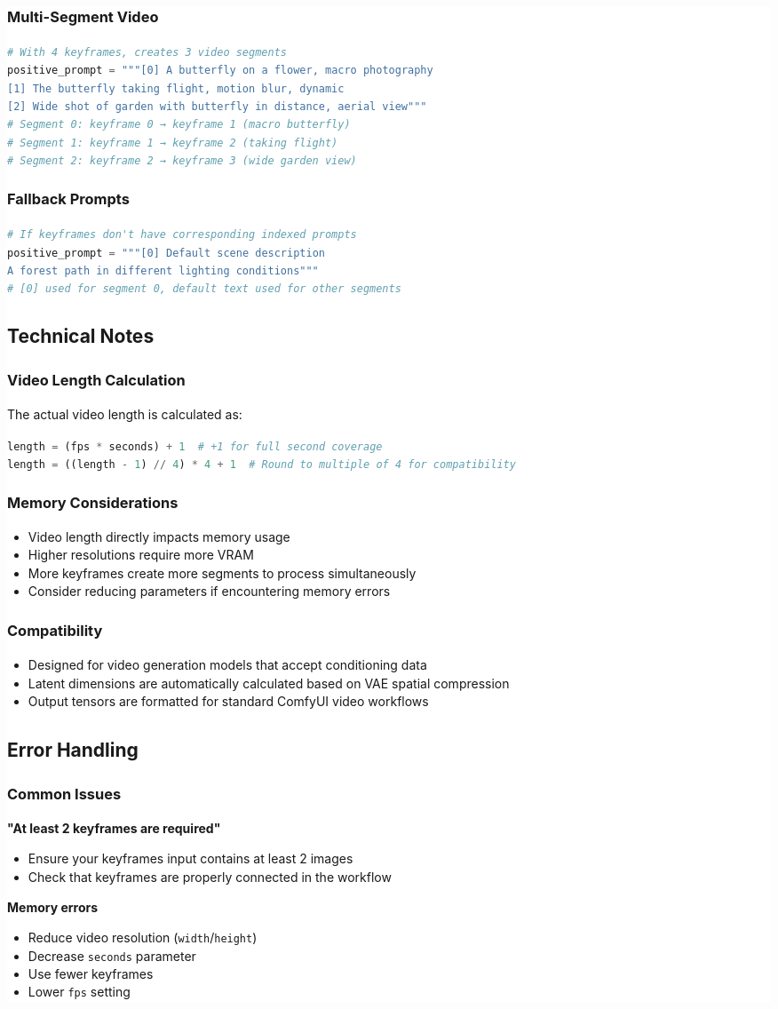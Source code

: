 ### Multi-Segment Video
```python  
# With 4 keyframes, creates 3 video segments
positive_prompt = """[0] A butterfly on a flower, macro photography
[1] The butterfly taking flight, motion blur, dynamic
[2] Wide shot of garden with butterfly in distance, aerial view"""
# Segment 0: keyframe 0 → keyframe 1 (macro butterfly)
# Segment 1: keyframe 1 → keyframe 2 (taking flight)  
# Segment 2: keyframe 2 → keyframe 3 (wide garden view)
```

### Fallback Prompts
```python
# If keyframes don't have corresponding indexed prompts
positive_prompt = """[0] Default scene description
A forest path in different lighting conditions"""
# [0] used for segment 0, default text used for other segments
```

## Technical Notes

### Video Length Calculation
The actual video length is calculated as:
```python
length = (fps * seconds) + 1  # +1 for full second coverage
length = ((length - 1) // 4) * 4 + 1  # Round to multiple of 4 for compatibility
```

### Memory Considerations
- Video length directly impacts memory usage
- Higher resolutions require more VRAM
- More keyframes create more segments to process simultaneously
- Consider reducing parameters if encountering memory errors

### Compatibility
- Designed for video generation models that accept conditioning data
- Latent dimensions are automatically calculated based on VAE spatial compression
- Output tensors are formatted for standard ComfyUI video workflows

## Error Handling

### Common Issues

**"At least 2 keyframes are required"**
- Ensure your keyframes input contains at least 2 images
- Check that keyframes are properly connected in the workflow

**Memory errors**
- Reduce video resolution (`width`/`height`)
- Decrease `seconds` parameter  
- Use fewer keyframes
- Lower `fps` setting
